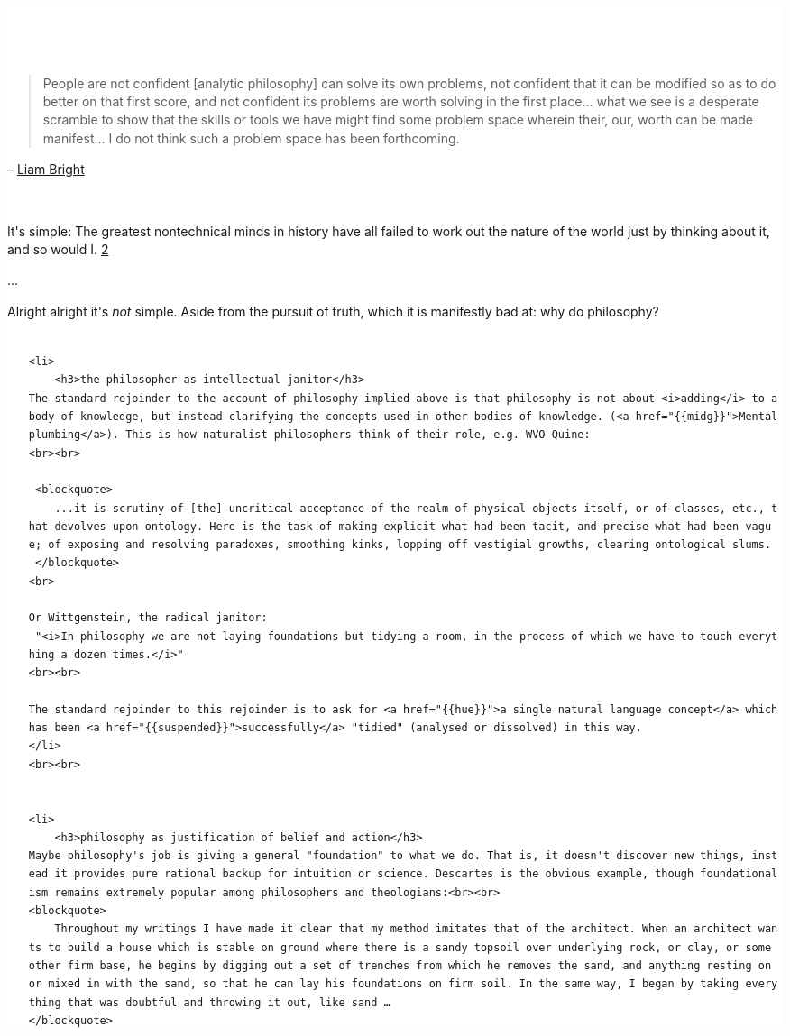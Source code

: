 <br><br><br>

<blockquote>People are not confident [analytic philosophy] can solve its own problems, not confident that it can be modified so as to do better on that first score, and not confident its problems are worth solving in the first place... what we see is a desperate scramble to show that the skills or tools we have might find some problem space wherein their, our, worth can be made manifest… I do not think such a problem space has been forthcoming. </blockquote>
– <a href="{{bright}}">Liam Bright</a>

</center>

<a name="point"></a>
<br>

It's simple: The greatest nontechnical minds in history have all failed to work out the nature of the world just by thinking about it, and so would I. <a href="#fn:2" id="fnref:2">2</a> 

...

Alright alright it's _not_ simple. Aside from the pursuit of truth, which it is manifestly bad at: why do philosophy?   <br><br>

<ol>

	<li>
		<h3>the philosopher as intellectual janitor</h3>
	The standard rejoinder to the account of philosophy implied above is that philosophy is not about <i>adding</i> to a body of knowledge, but instead clarifying the concepts used in other bodies of knowledge. (<a href="{{midg}}">Mental plumbing</a>). This is how naturalist philosophers think of their role, e.g. WVO Quine: 
	<br><br>

	 <blockquote>
	 	...it is scrutiny of [the] uncritical acceptance of the realm of physical objects itself, or of classes, etc., that devolves upon ontology. Here is the task of making explicit what had been tacit, and precise what had been vague; of exposing and resolving paradoxes, smoothing kinks, lopping off vestigial growths, clearing ontological slums.
	 </blockquote>
	<br>

	Or Wittgenstein, the radical janitor:
	 "<i>In philosophy we are not laying foundations but tidying a room, in the process of which we have to touch everything a dozen times.</i>" 
	<br><br>
	 
	The standard rejoinder to this rejoinder is to ask for <a href="{{hue}}">a single natural language concept</a> which has been <a href="{{suspended}}">successfully</a> "tidied" (analysed or dissolved) in this way. 
	</li> 
	<br><br>


	<li>	
		<h3>philosophy as justification of belief and action</h3>
	Maybe philosophy's job is giving a general "foundation" to what we do. That is, it doesn't discover new things, instead it provides pure rational backup for intuition or science. Descartes is the obvious example, though foundationalism remains extremely popular among philosophers and theologians:<br><br>
	<blockquote>
		Throughout my writings I have made it clear that my method imitates that of the architect. When an architect wants to build a house which is stable on ground where there is a sandy topsoil over underlying rock, or clay, or some other firm base, he begins by digging out a set of trenches from which he removes the sand, and anything resting on or mixed in with the sand, so that he can lay his foundations on firm soil. In the same way, I began by taking everything that was doubtful and throwing it out, like sand …
	</blockquote>
